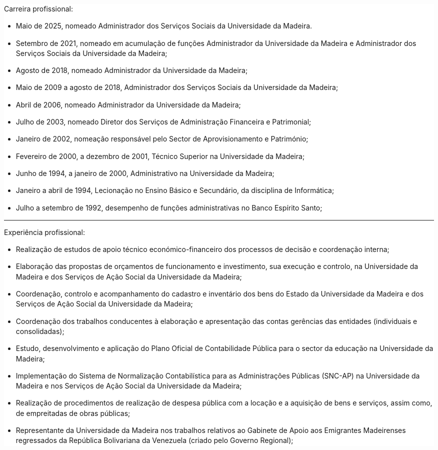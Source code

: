 Carreira profissional:

   - Maio de 2025, nomeado Administrador dos Serviços Sociais da Universidade da Madeira.

   - Setembro de 2021, nomeado em acumulação de funções Administrador da Universidade da Madeira e Administrador
dos Serviços Sociais da Universidade da Madeira;

   - Agosto de 2018, nomeado Administrador da Universidade da Madeira;

   - Maio de 2009 a agosto de 2018, Administrador dos Serviços Sociais da Universidade da Madeira;

   - Abril de 2006, nomeado Administrador da Universidade da Madeira;

   - Julho de 2003, nomeado Diretor dos Serviços de Administração Financeira e Patrimonial;

   - Janeiro de 2002, nomeação responsável pelo Sector de Aprovisionamento e Património;

   - Fevereiro de 2000, a dezembro de 2001, Técnico Superior na Universidade da Madeira;

   - Junho de 1994, a janeiro de 2000, Administrativo na Universidade da Madeira;

   - Janeiro a abril de 1994, Lecionação no Ensino Básico e Secundário, da disciplina de Informática;

   - Julho a setembro de 1992, desempenho de funções administrativas no Banco Espírito Santo;




---

Experiência profissional:

- Realização de estudos de apoio técnico económico-financeiro dos processos de decisão e coordenação interna;

- Elaboração das propostas de orçamentos de funcionamento e investimento, sua execução e controlo, na Universidade
da Madeira e dos Serviços de Ação Social da Universidade da Madeira;

- Coordenação, controlo e acompanhamento do cadastro e inventário dos bens do Estado da Universidade da Madeira e
dos Serviços de Ação Social da Universidade da Madeira;

- Coordenação dos trabalhos conducentes à elaboração e apresentação das contas gerências das entidades (individuais e
consolidadas);

- Estudo, desenvolvimento e aplicação do Plano Oficial de Contabilidade Pública para o sector da educação na
Universidade da Madeira;

- Implementação do Sistema de Normalização Contabilística para as Administrações Públicas (SNC-AP) na
Universidade da Madeira e nos Serviços de Ação Social da Universidade da Madeira;

- Realização de procedimentos de realização de despesa pública com a locação e a aquisição de bens e serviços, assim
como, de empreitadas de obras públicas;

- Representante da Universidade da Madeira nos trabalhos relativos ao Gabinete de Apoio aos Emigrantes Madeirenses
regressados da República Bolivariana da Venezuela (criado pelo Governo Regional);
